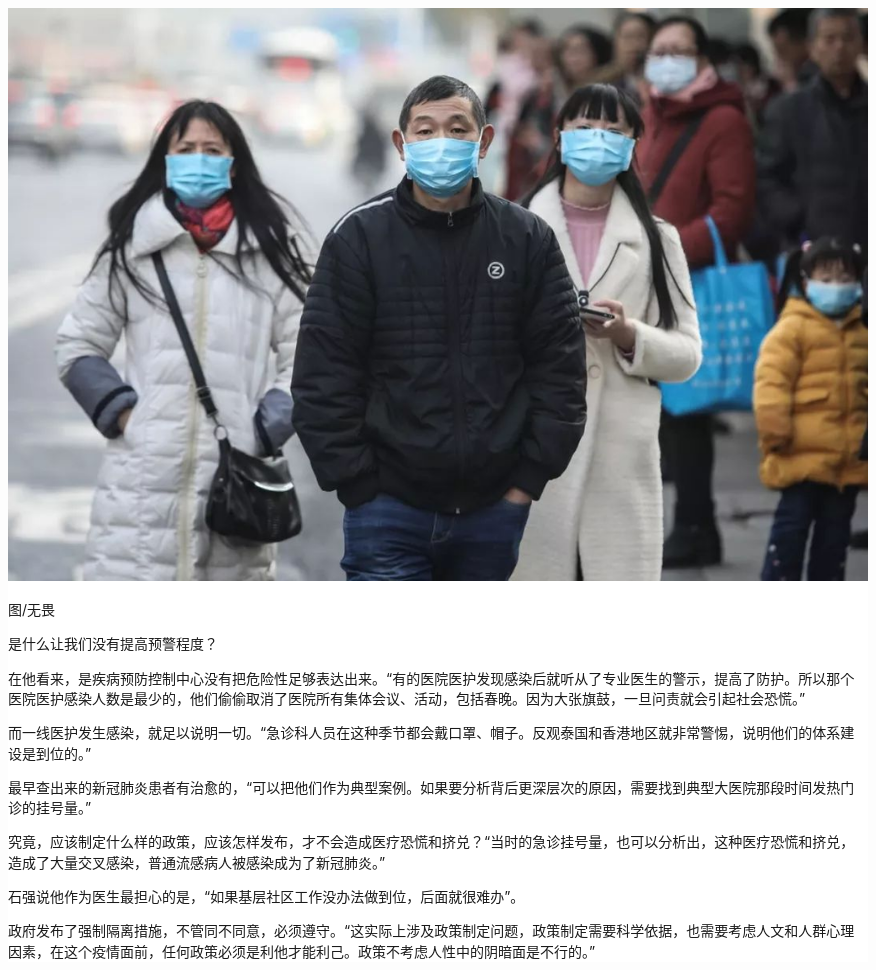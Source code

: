 ![](/images/post/fe4e3f4bf4aca6fcd8efc38a295d3de9.jpg)

图/无畏

是什么让我们没有提高预警程度？

在他看来，是疾病预防控制中心没有把危险性足够表达出来。“有的医院医护发现感染后就听从了专业医生的警示，提高了防护。所以那个医院医护感染人数是最少的，他们偷偷取消了医院所有集体会议、活动，包括春晚。因为大张旗鼓，一旦问责就会引起社会恐慌。”

而一线医护发生感染，就足以说明一切。“急诊科人员在这种季节都会戴口罩、帽子。反观泰国和香港地区就非常警惕，说明他们的体系建设是到位的。”

最早查出来的新冠肺炎患者有治愈的，“可以把他们作为典型案例。如果要分析背后更深层次的原因，需要找到典型大医院那段时间发热门诊的挂号量。”

究竟，应该制定什么样的政策，应该怎样发布，才不会造成医疗恐慌和挤兑？“当时的急诊挂号量，也可以分析出，这种医疗恐慌和挤兑，造成了大量交叉感染，普通流感病人被感染成为了新冠肺炎。”

石强说他作为医生最担心的是，“如果基层社区工作没办法做到位，后面就很难办”。

政府发布了强制隔离措施，不管同不同意，必须遵守。“这实际上涉及政策制定问题，政策制定需要科学依据，也需要考虑人文和人群心理因素，在这个疫情面前，任何政策必须是利他才能利己。政策不考虑人性中的阴暗面是不行的。”
